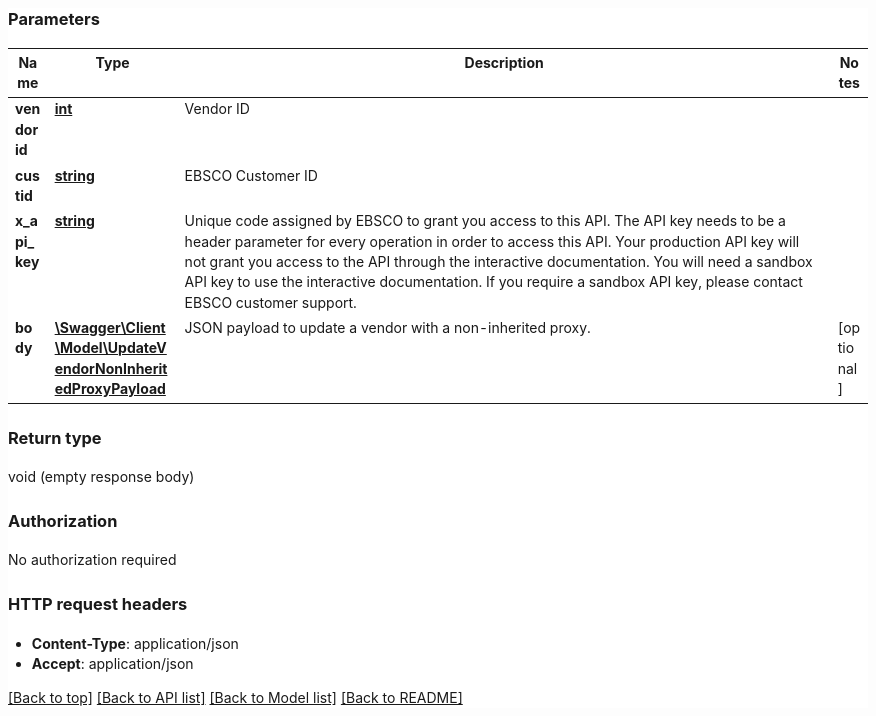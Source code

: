 ### Parameters

Name | Type | Description  | Notes
------------- | ------------- | ------------- | -------------
 **vendorid** | [**int**](../Model/.md)| Vendor ID |
 **custid** | [**string**](../Model/.md)| EBSCO Customer ID |
 **x_api_key** | [**string**](../Model/.md)| Unique code assigned by EBSCO to grant you access to this API.  The API key needs to be a header parameter for every operation in order to access this API. Your production API key will not grant you access to the API through the interactive documentation. You will need a sandbox API key to use the interactive documentation.  If you require a sandbox API key, please contact EBSCO customer support. |
 **body** | [**\Swagger\Client\Model\UpdateVendorNonInheritedProxyPayload**](../Model/UpdateVendorNonInheritedProxyPayload.md)| JSON payload to update a vendor with a non-inherited proxy. | [optional]

### Return type

void (empty response body)

### Authorization

No authorization required

### HTTP request headers

 - **Content-Type**: application/json
 - **Accept**: application/json

[[Back to top]](#) [[Back to API list]](../../README.md#documentation-for-api-endpoints) [[Back to Model list]](../../README.md#documentation-for-models) [[Back to README]](../../temp/SwaggerClient-php/README.md)

